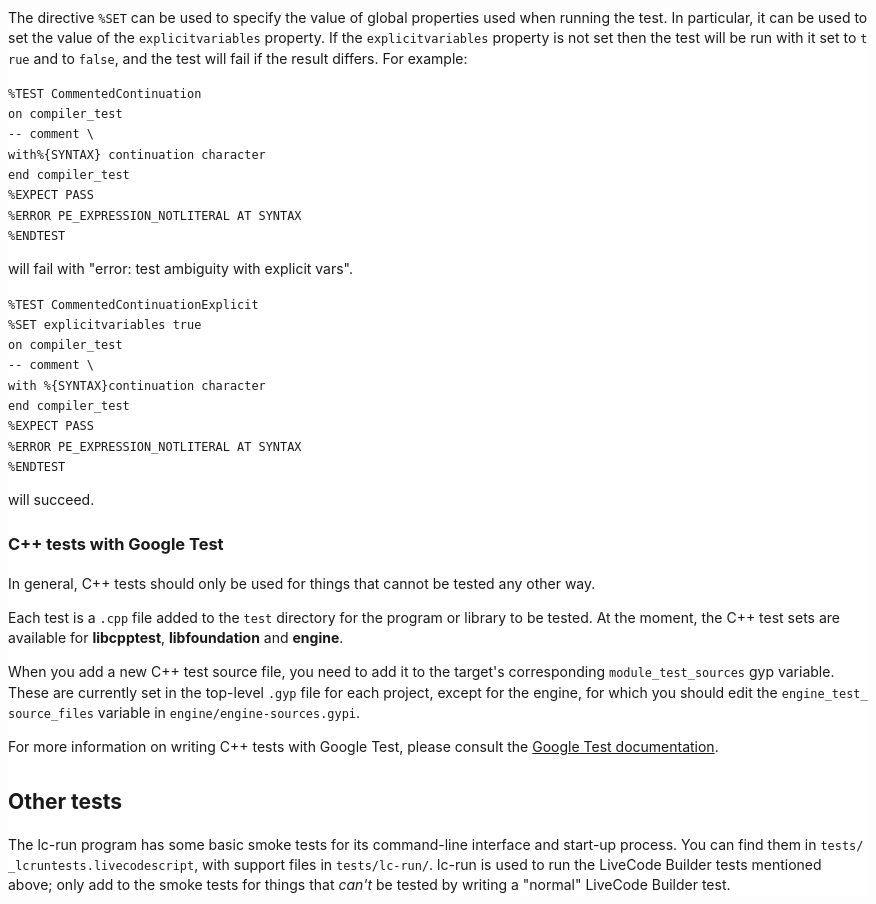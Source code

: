 The directive `%SET` can be used to specify the value of global properties
used when running the test. In particular, it can be used to set the 
value of the `explicitvariables` property. If the `explicitvariables` 
property is not set then the test will be run with it set to `true` and 
to `false`, and the test will fail if the result differs. For example:

	%TEST CommentedContinuation
	on compiler_test
	-- comment \
 	with%{SYNTAX} continuation character
	end compiler_test
	%EXPECT PASS
	%ERROR PE_EXPRESSION_NOTLITERAL AT SYNTAX
	%ENDTEST

will fail with "error: test ambiguity with explicit vars".

	%TEST CommentedContinuationExplicit
	%SET explicitvariables true
	on compiler_test
	-- comment \
	with %{SYNTAX}continuation character
	end compiler_test
	%EXPECT PASS
	%ERROR PE_EXPRESSION_NOTLITERAL AT SYNTAX
	%ENDTEST

will succeed.

### C++ tests with Google Test

In general, C++ tests should only be used for things that cannot be tested any other way.

Each test is a `.cpp` file added to the `test` directory for the program or library to be tested.  At the moment, the C++ test sets are available for **libcpptest**, **libfoundation** and **engine**.

When you add a new C++ test source file, you need to add it to the target's corresponding `module_test_sources` gyp variable.  These are currently set in the top-level `.gyp` file for each project, except for the engine, for which you should edit the `engine_test_source_files` variable in `engine/engine-sources.gypi`.

For more information on writing C++ tests with Google Test, please consult the [Google Test documentation](https://github.com/google/googletest/blob/master/googletest/docs/Documentation.md).

## Other tests

The lc-run program has some basic smoke tests for its command-line
interface and start-up process.  You can find them in
`tests/_lcruntests.livecodescript`, with support files in
`tests/lc-run/`.  lc-run is used to run the LiveCode Builder tests
mentioned above; only add to the smoke tests for things that *can't*
be tested by writing a "normal" LiveCode Builder test.
